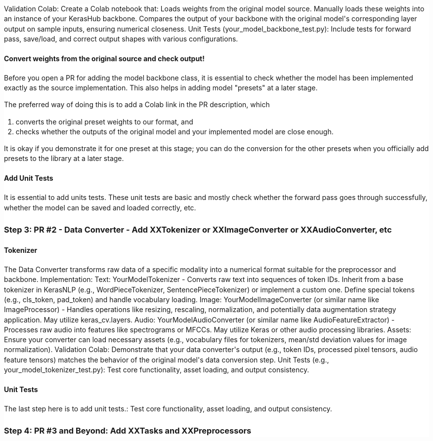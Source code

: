 Validation Colab: Create a Colab notebook that: Loads weights from the original model source. Manually loads these weights into an instance of your KerasHub backbone. Compares the output of your backbone with the original model's corresponding layer output on sample inputs, ensuring numerical closeness.
Unit Tests (your_model_backbone_test.py): Include tests for forward pass, save/load, and correct output shapes with various configurations.

#### Convert weights from the original source and check output!

Before you open a PR for adding the model backbone class, it is essential to check
whether the model has been implemented exactly as the source implementation. This
also helps in adding model "presets" at a later stage.

The preferred way of doing this is to add a Colab link in the PR description, which
1) converts the original preset weights to our format, and
2) checks whether the outputs of the original model and your implemented model are close enough.

It is okay if you demonstrate it for one preset at this stage; you can do the conversion
for the other presets when you officially add presets to the library at a later stage.

#### Add Unit Tests

It is essential to add units tests. These unit tests are basic and mostly check
whether the forward pass goes through successfully, whether the model can be saved
and loaded correctly, etc.

### Step 3: PR #2 - Data Converter - Add XXTokenizer or XXImageConverter or XXAudioConverter, etc

#### Tokenizer

The Data Converter transforms raw data of a specific modality into a numerical format suitable for the preprocessor and backbone.
Implementation:
Text: YourModelTokenizer - Converts raw text into sequences of token IDs. Inherit from a base tokenizer in KerasNLP (e.g., WordPieceTokenizer, SentencePieceTokenizer) or implement a custom one. Define special tokens (e.g., cls_token, pad_token) and handle vocabulary loading.
Image: YourModelImageConverter (or similar name like ImageProcessor) - Handles operations like resizing, rescaling, normalization, and potentially data augmentation strategy application. May utilize keras_cv.layers.
Audio: YourModelAudioConverter (or similar name like AudioFeatureExtractor) - Processes raw audio into features like spectrograms or MFCCs. May utilize Keras or other audio processing libraries.
Assets: Ensure your converter can load necessary assets (e.g., vocabulary files for tokenizers, mean/std deviation values for image normalization).
Validation Colab: Demonstrate that your data converter's output (e.g., token IDs, processed pixel tensors, audio feature tensors) matches the behavior of the original model's data conversion step.
Unit Tests (e.g., your_model_tokenizer_test.py): Test core functionality, asset loading, and output consistency.

#### Unit Tests

The last step here is to add unit tests.:  Test core functionality, asset loading, and output consistency.
### Step 4: PR #3 and Beyond: Add XXTasks and XXPreprocessors
